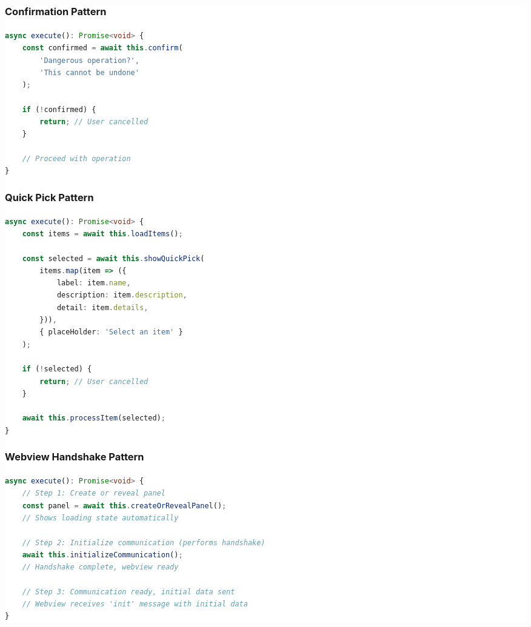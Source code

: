 ### Confirmation Pattern

```typescript
async execute(): Promise<void> {
    const confirmed = await this.confirm(
        'Dangerous operation?',
        'This cannot be undone'
    );

    if (!confirmed) {
        return; // User cancelled
    }

    // Proceed with operation
}
```

### Quick Pick Pattern

```typescript
async execute(): Promise<void> {
    const items = await this.loadItems();

    const selected = await this.showQuickPick(
        items.map(item => ({
            label: item.name,
            description: item.description,
            detail: item.details,
        })),
        { placeHolder: 'Select an item' }
    );

    if (!selected) {
        return; // User cancelled
    }

    await this.processItem(selected);
}
```

### Webview Handshake Pattern

```typescript
async execute(): Promise<void> {
    // Step 1: Create or reveal panel
    const panel = await this.createOrRevealPanel();
    // Shows loading state automatically

    // Step 2: Initialize communication (performs handshake)
    await this.initializeCommunication();
    // Handshake complete, webview ready

    // Step 3: Communication ready, initial data sent
    // Webview receives 'init' message with initial data
}
```
